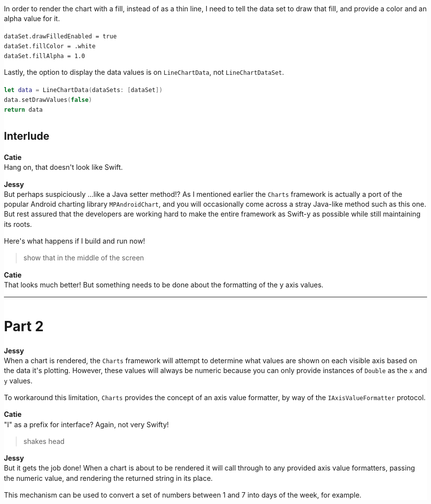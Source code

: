 In order to render the chart with a fill, instead of as a thin line, I need to tell the data set to draw that fill, and provide a color and an alpha value for it.

```
dataSet.drawFilledEnabled = true
dataSet.fillColor = .white
dataSet.fillAlpha = 1.0
```

Lastly, the option to display the data values is on `LineChartData`, not `LineChartDataSet`.

```swift
let data = LineChartData(dataSets: [dataSet])
data.setDrawValues(false)
return data
```

## Interlude

**Catie**  
Hang on, that doesn't look like Swift.

**Jessy**   
But perhaps suspiciously …like a Java setter method!? As I mentioned earlier the `Charts` framework is actually a port of the popular Android charting library `MPAndroidChart`, and you will occasionally come across a stray Java-like method such as this one. But rest assured that the developers are working hard to make the entire framework as Swift-y as possible while still maintaining its roots.

Here's what happens if I build and run now!

> show that in the middle of the screen

**Catie**  
That looks much better! But something needs to be done about the formatting of the y axis values.

---
# Part 2

**Jessy**  
When a chart is rendered, the `Charts` framework will attempt to determine what values are shown on each visible axis based on the data it's plotting. However, these values will always be numeric because you can only provide instances of `Double` as the `x` and `y` values.

To workaround this limitation, `Charts` provides the concept of an axis value formatter, by way of the `IAxisValueFormatter` protocol. 

**Catie**  
"I" as a prefix for interface? Again, not very Swifty!
> shakes head

**Jessy**  
But it gets the job done! When a chart is about to be rendered it will call through to any provided axis value formatters, passing the numeric value, and rendering the returned string in its place.

This mechanism can be used to convert a set of numbers between 1 and 7 into days of the week, for example.
